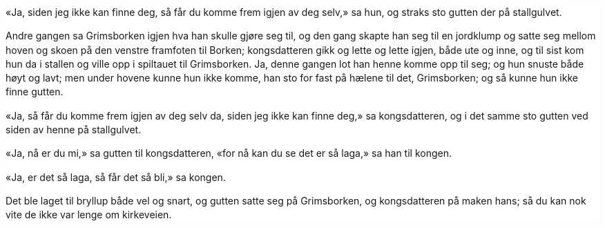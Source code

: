 «Ja, siden jeg ikke kan finne deg, så får du komme frem igjen av deg selv,» sa hun, og straks sto gutten der på stallgulvet.

Andre gangen sa Grimsborken igjen hva han skulle gjøre seg til, og den gang skapte han seg til en jordklump og satte seg mellom hoven og skoen på den venstre framfoten til Borken; kongsdatteren gikk og lette og lette igjen, både ute og inne, og til sist kom hun da i stallen og ville opp i spiltauet til Grimsborken. Ja, denne gangen lot han henne komme opp til seg; og hun snuste både høyt og lavt; men under hovene kunne hun ikke komme, han sto for fast på hælene til det, Grimsborken; og så kunne hun ikke finne gutten.

«Ja, så får du komme frem igjen av deg selv da, siden jeg ikke kan finne deg,» sa kongsdatteren, og i det samme sto gutten ved siden av henne på stallgulvet.

«Ja, nå er du mi,» sa gutten til kongsdatteren, «for nå kan du se det er så laga,» sa han til kongen.

«Ja, er det så laga, så får det så bli,» sa kongen.

Det ble laget til bryllup både vel og snart, og gutten satte seg på Grimsborken, og kongsdatteren på maken hans; så du kan nok vite de ikke var lenge om kirkeveien.

[^1]: På svensk «gulsvartbrun». Grunnfargen er gullig, grålig eller hvit med partier av mørkere hår innimellom; hårfargen på ben, man og hale som regel svart.
